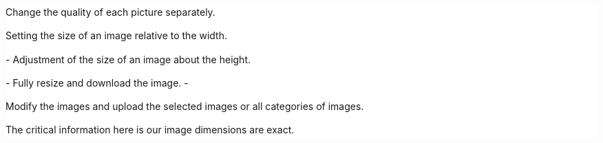 Change the quality of each picture separately.

Setting the size of an image relative to the width.

\- Adjustment of the size of an image about the height.

\- Fully resize and download the image. -

Modify the images and upload the selected images or all categories of images.

The critical information here is our image dimensions are exact.